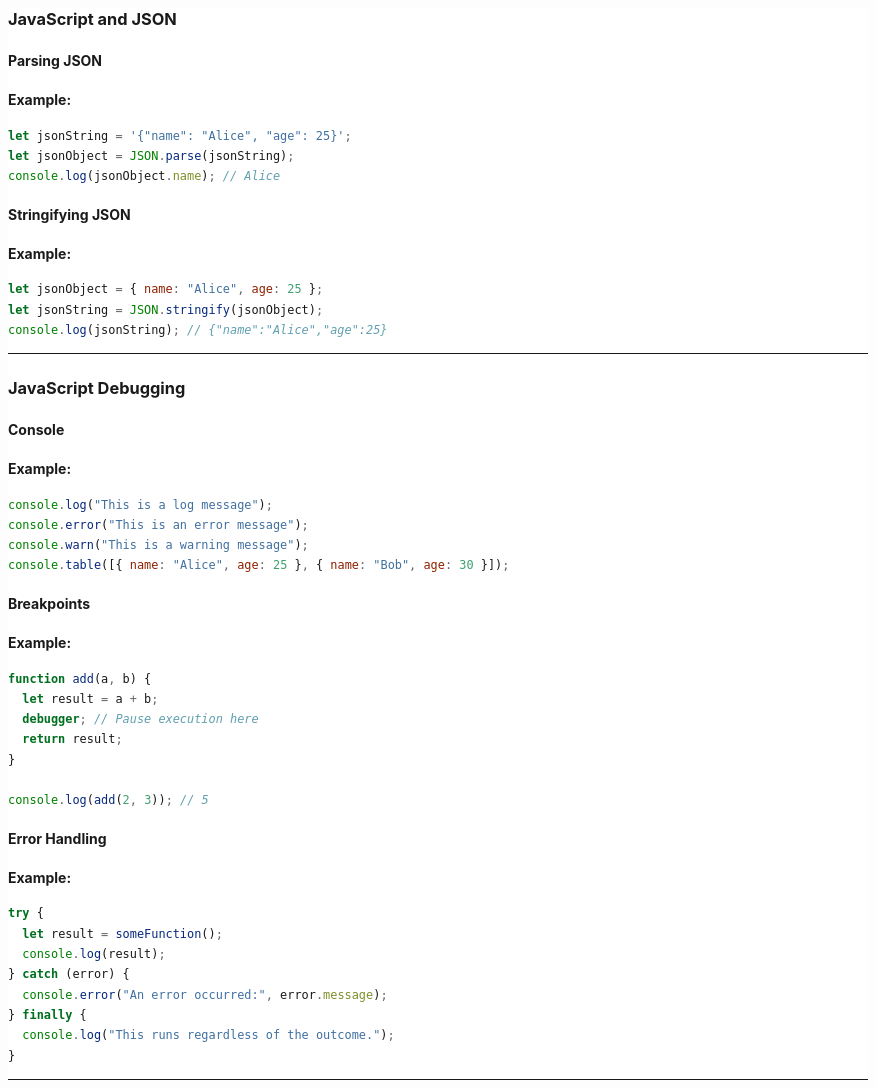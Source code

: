 
### JavaScript and JSON

#### Parsing JSON

**Example:**

```javascript
let jsonString = '{"name": "Alice", "age": 25}';
let jsonObject = JSON.parse(jsonString);
console.log(jsonObject.name); // Alice
```

#### Stringifying JSON

**Example:**

```javascript
let jsonObject = { name: "Alice", age: 25 };
let jsonString = JSON.stringify(jsonObject);
console.log(jsonString); // {"name":"Alice","age":25}
```

---

### JavaScript Debugging

#### Console

**Example:**

```javascript
console.log("This is a log message");
console.error("This is an error message");
console.warn("This is a warning message");
console.table([{ name: "Alice", age: 25 }, { name: "Bob", age: 30 }]);
```

#### Breakpoints

**Example:**

```javascript
function add(a, b) {
  let result = a + b;
  debugger; // Pause execution here
  return result;
}

console.log(add(2, 3)); // 5
```

#### Error Handling

**Example:**

```javascript
try {
  let result = someFunction();
  console.log(result);
} catch (error) {
  console.error("An error occurred:", error.message);
} finally {
  console.log("This runs regardless of the outcome.");
}
```

---